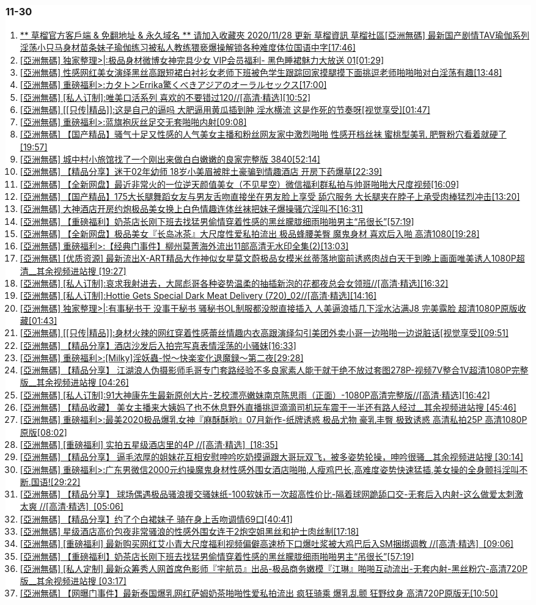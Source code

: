 ### 11-30
1. [ ** 草榴官方客戶端 & 免翻地址 & 永久域名 ** 请加入收藏夾 2020/11/28 更新 草榴資訊 草榴社區[亞洲無碼] 最新国产剧情TAV瑜伽系列淫荡小只马身材苗条妹子瑜伽练习被私人教练猥亵爆操解锁各种难度体位国语中字[17:46] ]( https://kkembed.kdwshell.com/embed/85927)
1. [ [亞洲無碼] 独家整理&gt;|:极品身材微博女神完具少女 VIP会员福利- 黑色睡裙魅力大放送 01[01:29] ]( https://ppx230.com/embed/11484)
1. [ [亞洲無碼] 性感网红美女演绎黑丝高跟短裙白衬衫女老师下班被色学生跟踪回家摸腿摸下面挑逗老师啪啪啪对白淫荡有趣[13:48] ]( https://kkembed.kdwshell.com/embed/85925)
1. [ [亞洲無碼] 重磅福利&gt;:カタトンErrika驚くべきアジアのオーラルセックス[17:00] ]( https://dopa5.com/embed/185)
1. [ [亞洲無碼] [私人订制]:唯美口活系列 喜欢的不要错过120//[高清·精选][10:52] ]( https://yuese110.com/embed/14578)
1. [ [亞洲無碼] [[只传|精品]]:这是自己的逼吗 大肥逼用黄瓜插到肿 淫水横流 这是作死的节奏呀[视觉享受][01:47] ]( https://yaoshe134.com/embed/14234)
1. [ [亞洲無碼] 重磅福利&gt;:蓝旗袍灰丝足交无套啪啪内射[09:08] ]( https://jjdong30.com/embed/21937)
1. [ [亞洲無碼] 【国产精品】骚气十足又性感的人气美女主播和粉丝网友家中激烈啪啪 性感开档丝袜 蜜桃型美乳 肥臀粉穴看着就硬了[19:57] ]( https://www.666dav.com/vod/157758/)
1. [ [亞洲無碼] 城中村小旅馆找了一个刚出来做白白嫩嫩的良家完整版 3840[52:14] ]( https://kkembed.kdwshell.com/embed/85964)
1. [ [亞洲無碼] 【精品分享】迷干02年幼师 18岁小美眉被胖土豪骗到情趣酒店 开房下药爆草[22:39] ]( https://www.666dav.com/vod/154561/)
1. [ [亞洲無碼] 【全新网盘】最近非常火的一位逆天颜值美女（不见星空）微信福利群私拍与帅哥啪啪大尺度视频[16:09] ]( https://kkembed.kdwshell.com/embed/85942)
1. [ [亞洲無碼] 【国产精品】175大长腿舞蹈女友与男友舌吻直接坐在男友脸上享受 舔穴服务 大长腿夹在脖子上承受肉棒猛烈冲击[13:20] ]( https://www.666dav.com/vod/157912/)
1. [ [亞洲無碼] 大神酒店开房约炮极品美女换上白色情趣连体丝袜把妹子爆操骚穴淫叫不[16:31] ]( https://kkembed.kdwshell.com/embed/85938)
1. [ [亞洲無碼] 【重磅福利】奶茶店长刚下班去找猛男偷情穿着性感的黑丝朦胧细雨啪啪男主“吊很长”[57:19] ]( https://kkembed.kdwshell.com/embed/85933)
1. [ [亞洲無碼] 【全新网盘】极品美女『长岛冰茶』大尺度性爱私拍流出 极品蜂腰美臀 魔鬼身材 喜欢后入啪 高清1080[19:28] ]( https://kkembed.kdwshell.com/embed/85940)
1. [ [亞洲無碼] 重磅福利&gt;:【经典门事件】柳州莫菁海外流出11部高清无水印全集(2)[13:03] ]( https://hctv9.xyz/embed/17707)
1. [ [亞洲無碼] [优质资源] 最新流出X-ART精品大作神似女星莫文蔚极品女模米丝蒂落地窗前诱惑肉战白天干到晚上画面唯美诱人1080P超清__其余视频进站搜 [19:27] ]( https://baiduyunkan.com/embed/213221a41028bb4e8c32980bfd9e6133e2f72?id=3827)
1. [ [亞洲無碼] [私人订制]:哀求我射进去，大屌彪哥各种姿势温柔的抽插新泡的花都夜总会女领班//[高清·精选][16:32] ]( https://yuese110.com/embed/12876)
1. [ [亞洲無碼] [私人订制]:Hottie Gets Special Dark Meat Delivery (720)_02//[高清·精选][14:16] ]( https://yuese110.com/embed/17054)
1. [ [亞洲無碼] 独家整理&gt;|:有事秘书干 没事干秘书 骚秘书OL制服都没脱直接插入 人美逼浪插几下淫水沾满J8 完美露脸 超清1080P原版收藏[01:43] ]( https://ppx230.com/embed/24893)
1. [ [亞洲無碼] [[只传|精品]]:身材火辣的网红穿着性感蕾丝情趣内衣高跟演绎勾引美团外卖小哥一边啪啪一边说脏话[视觉享受][09:51] ]( https://yaoshe134.com/embed/12230)
1. [ [亞洲無碼] 【精品分享】酒店沙发后入拍完写真表情淫荡的小骚妹[16:33] ]( https://www.666dav.com/vod/157909/)
1. [ [亞洲無碼] 重磅福利&gt;:[Milky]淫妖蟲-悦～快楽変化退魔録～第二夜[29:28] ]( https://jjdong30.com/embed/12259)
1. [ [亞洲無碼] 【精品分享】 江湖浪人伪摄影师毛哥专门套路经验不多良家素人能干就干绝不放过套图278P-视频7V整合1V超清1080P完整版__其余视频进站搜 [04:26] ]( https://baiduyunkan.com/embed/213224af374103a4f2df89b0892a7e5c2ec84?id=4487)
1. [ [亞洲無碼] [私人订制]:91大神康先生最新原创大片-艺校漂亮嫩妹南京陈思雨（正面）-1080P高清完整版//[高清·精选][16:42] ]( https://yuese110.com/embed/15896)
1. [ [亞洲無碼] 【精品收藏】 美女主播来大姨妈了也不休息野外直播挑逗滴滴司机玩车震干一半还有路人经过__其余视频进站搜 [45:46] ]( https://baiduyunkan.com/embed/213225e720282f985d6183414c00df2430be6?id=5618)
1. [ [亞洲無碼] 重磅福利&gt;:最美2020极品爆乳女神『麻酥酥哟』07月新作-纸牌诱惑 极品尤物 豪乳丰臀 极致诱惑 高清私拍25P 高清1080P原版[08:02] ]( https://hctv9.xyz/embed/16560)
1. [ [亞洲無碼] [重磅福利] 实拍五星级酒店里的4P //[高清·精选]&nbsp; [18:35] ]( https://baiduyunkan.com/embed/21322f3cd4c0ee6c724d0264fce63e8f3382a?id=2647)
1. [ [亞洲無碼] 【精品分享】 逼毛浓厚的姐妹花互相安慰呻吟吃奶摸逼跟大哥玩双飞，被多姿势轮操，呻吟很骚__其余视频进站搜 [30:14] ]( https://baiduyunkan.com/embed/21322592d2abb7e32173a2291d225823fdff2?id=6221)
1. [ [亞洲無碼] 重磅福利&gt;:广东男微信2000元约操魔鬼身材性感外围女酒店啪啪,人瘦鸡巴长,高难度姿势快速猛插,美女操的全身颤抖淫叫不断.国语![29:22] ]( https://hctv9.xyz/embed/11234)
1. [ [亞洲無碼] 【精品分享】 球场偶遇极品骚浪援交骚妹纸-100软妹币一次超高性价比-隔着球网跪舔口交-无套后入内射-这么做爱太刺激太爽 //[高清·精选]&nbsp; [05:06] ]( https://baiduyunkan.com/embed/21322c61b1234ff2b07f7f13e6377468f6b5c?id=4879)
1. [ [亞洲無碼] 【精品分享】约了个白裙妹子 骑在身上舌吻调情69口[40:41] ]( https://www.666dav.com/vod/157930/)
1. [ [亞洲無碼] 星级酒店高价包夜非常骚浪的性感外围女连干2炮空姐黑丝和护士肉丝制[17:18] ]( https://kkembed.kdwshell.com/embed/85931)
1. [ [亞洲無碼] [重磅福利] 最新购买网红艾小青大尺度福利视频偏僻高速桥下口爆吐浆被大鸡巴后入SM捆绑调教 //[高清·精选]&nbsp; [09:06] ]( https://baiduyunkan.com/embed/21322c4a878e8e2094a9738bc3dfaebdc897c?id=3976)
1. [ [亞洲無碼] 【重磅福利】奶茶店长刚下班去找猛男偷情穿着性感的黑丝朦胧细雨啪啪男主“吊很长”[57:19] ]( https://kkembed.kdwshell.com/embed/85933)
1. [ [亞洲無碼] [私人定制] 最新众筹秀人网首席色影师『宇航员』出品-极品商务嫩模『江琳』啪啪互动流出-无套内射-黑丝粉穴-高清720P版__其余视频进站搜 [03:17] ]( https://baiduyunkan.com/embed/21322c6c78f633d44c540eb18b141d82ea0b0?id=3667)
1. [ [亞洲無碼] 【网曝门事件】最新泰国爆乳网红萨姆奶茶啪啪性爱私拍流出 疯狂骑乘 爆乳乱颤 狂野纹身 高清720P原版无[10:50] ]( https://kkembed.kdwshell.com/embed/85928)